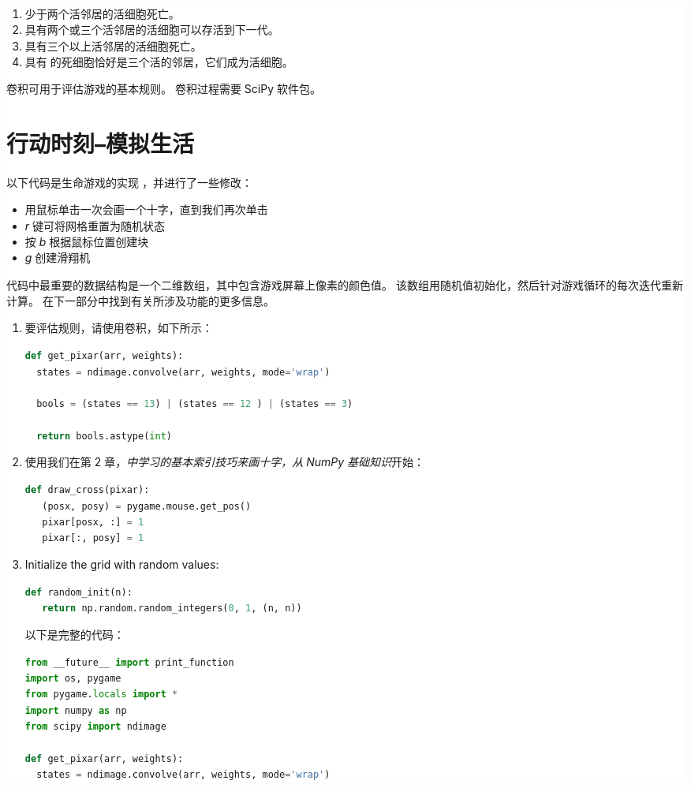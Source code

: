 1.  少于两个活邻居的活细胞死亡。
2.  具有两个或三个活邻居的活细胞可以存活到下一代。
3.  具有三个以上活邻居的活细胞死亡。
4.  具有  的死细胞恰好是三个活的邻居，它们成为活细胞。

卷积可用于评估游戏的基本规则。 卷积过程需要 SciPy 软件包。

# 行动时刻–模拟生活

以下代码是生命游戏的实现  ，并进行了一些修改：

*   用鼠标单击一次会画一个十字，直到我们再次单击
*   *r* 键可将网格重置为随机状态
*   按 *b* 根据鼠标位置创建块
*   *g* 创建滑翔机

代码中最重要的数据结构是一个二维数组，其中包含游戏屏幕上像素的颜色值。 该数组用随机值初始化，然后针对游戏循环的每次迭代重新计算。 在下一部分中找到有关所涉及功能的更多信息。

1.  要评估规则，请使用卷积，如下所示：

    ```py
    def get_pixar(arr, weights):
      states = ndimage.convolve(arr, weights, mode='wrap')

      bools = (states == 13) | (states == 12 ) | (states == 3)

      return bools.astype(int)
    ```

2.  使用我们在第 2 章，*中学习的基本索引技巧来画十字，从 NumPy 基础知识*开始：

    ```py
    def draw_cross(pixar):
       (posx, posy) = pygame.mouse.get_pos()
       pixar[posx, :] = 1
       pixar[:, posy] = 1
    ```

3.  Initialize the grid with random values:

    ```py
    def random_init(n):
       return np.random.random_integers(0, 1, (n, n))
    ```

    以下是完整的代码：

    ```py
    from __future__ import print_function
    import os, pygame
    from pygame.locals import *
    import numpy as np
    from scipy import ndimage

    def get_pixar(arr, weights):
      states = ndimage.convolve(arr, weights, mode='wrap')
